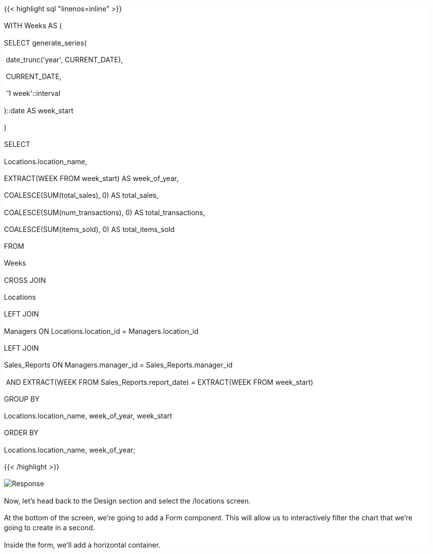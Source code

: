 {{< highlight sql "linenos=inline" >}}

WITH Weeks AS (

  SELECT generate_series(

​    date_trunc('year', CURRENT_DATE),

​    CURRENT_DATE,

​    '1 week'::interval

  )::date AS week_start

)

SELECT

  Locations.location_name,

  EXTRACT(WEEK FROM week_start) AS week_of_year,

  COALESCE(SUM(total_sales), 0) AS total_sales,

  COALESCE(SUM(num_transactions), 0) AS total_transactions,

  COALESCE(SUM(items_sold), 0) AS total_items_sold

FROM

  Weeks

CROSS JOIN

  Locations

LEFT JOIN

  Managers ON Locations.location_id = Managers.location_id

LEFT JOIN

  Sales_Reports ON Managers.manager_id = Sales_Reports.manager_id

​        AND EXTRACT(WEEK FROM Sales_Reports.report_date) = EXTRACT(WEEK FROM week_start)

GROUP BY

  Locations.location_name, week_of_year, week_start

ORDER BY

  Locations.location_name, week_of_year;

{{< /highlight >}}

![Response](https://res.cloudinary.com/daog6scxm/image/upload/v1712156941/cms/franchise-portal/Franchise_Portal_78_o6i2ol.webp "Response")

Now, let’s head back to the Design section and select the /locations screen.

At the bottom of the screen, we’re going to add a Form component. This will allow us to interactively filter the chart that we’re going to create in a second.

Inside the form, we’ll add a horizontal container. 
